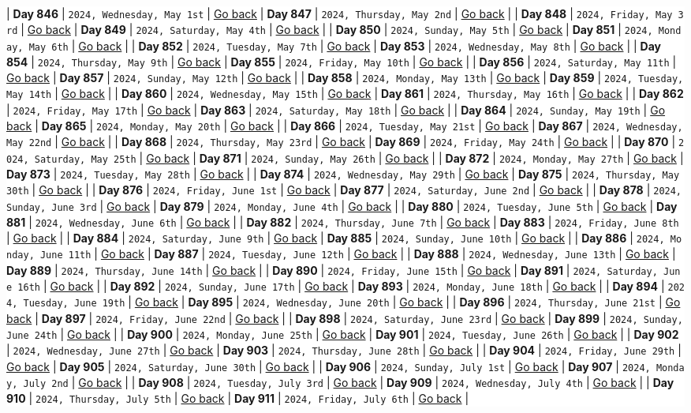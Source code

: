 | **Day 846** | `2024, Wednesday, May 1st` | [Go back](/Learn-Pi/New-Pi/2024/05_May/01/) | **Day 847** | `2024, Thursday, May 2nd` | [Go back](/Learn-Pi/New-Pi/2024/05_May/02/) |
| **Day 848** | `2024, Friday, May 3rd` | [Go back](/Learn-Pi/New-Pi/2024/05_May/03/) | **Day 849** | `2024, Saturday, May 4th` | [Go back](/Learn-Pi/New-Pi/2024/05_May/04/) |
| **Day 850** | `2024, Sunday, May 5th` | [Go back](/Learn-Pi/New-Pi/2024/05_May/05/) | **Day 851** | `2024, Monday, May 6th` | [Go back](/Learn-Pi/New-Pi/2024/05_May/06/) |
| **Day 852** | `2024, Tuesday, May 7th` | [Go back](/Learn-Pi/New-Pi/2024/05_May/07/) | **Day 853** | `2024, Wednesday, May 8th` | [Go back](/Learn-Pi/New-Pi/2024/05_May/08/) |
| **Day 854** | `2024, Thursday, May 9th` | [Go back](/Learn-Pi/New-Pi/2024/05_May/09/) | **Day 855** | `2024, Friday, May 10th` | [Go back](/Learn-Pi/New-Pi/2024/05_May/10/) |
| **Day 856** | `2024, Saturday, May 11th` | [Go back](/Learn-Pi/New-Pi/2024/05_May/11/) | **Day 857** | `2024, Sunday, May 12th` | [Go back](/Learn-Pi/New-Pi/2024/05_May/12/) |
| **Day 858** | `2024, Monday, May 13th` | [Go back](/Learn-Pi/New-Pi/2024/05_May/13/) | **Day 859** | `2024, Tuesday, May 14th` | [Go back](/Learn-Pi/New-Pi/2024/05_May/14/) |
| **Day 860** | `2024, Wednesday, May 15th` | [Go back](/Learn-Pi/New-Pi/2024/05_May/15/) | **Day 861** | `2024, Thursday, May 16th` | [Go back](/Learn-Pi/New-Pi/2024/05_May/16/) |
| **Day 862** | `2024, Friday, May 17th` | [Go back](/Learn-Pi/New-Pi/2024/05_May/17/) | **Day 863** | `2024, Saturday, May 18th` | [Go back](/Learn-Pi/New-Pi/2024/05_May/18/) |
| **Day 864** | `2024, Sunday, May 19th` | [Go back](/Learn-Pi/New-Pi/2024/05_May/19/) | **Day 865** | `2024, Monday, May 20th` | [Go back](/Learn-Pi/New-Pi/2024/05_May/20/) |
| **Day 866** | `2024, Tuesday, May 21st` | [Go back](/Learn-Pi/New-Pi/2024/05_May/21/) | **Day 867** | `2024, Wednesday, May 22nd` | [Go back](/Learn-Pi/New-Pi/2024/05_May/22/) |
| **Day 868** | `2024, Thursday, May 23rd` | [Go back](/Learn-Pi/New-Pi/2024/05_May/23/) | **Day 869** | `2024, Friday, May 24th` | [Go back](/Learn-Pi/New-Pi/2024/05_May/24/) |
| **Day 870** | `2024, Saturday, May 25th` | [Go back](/Learn-Pi/New-Pi/2024/05_May/25/) | **Day 871** | `2024, Sunday, May 26th` | [Go back](/Learn-Pi/New-Pi/2024/05_May/26/) |
| **Day 872** | `2024, Monday, May 27th` | [Go back](/Learn-Pi/New-Pi/2024/05_May/27/) | **Day 873** | `2024, Tuesday, May 28th` | [Go back](/Learn-Pi/New-Pi/2024/05_May/28/) |
| **Day 874** | `2024, Wednesday, May 29th` | [Go back](/Learn-Pi/New-Pi/2024/05_May/29/) | **Day 875** | `2024, Thursday, May 30th` | [Go back](/Learn-Pi/New-Pi/2024/05_May/30/) |
| **Day 876** | `2024, Friday, June 1st` | [Go back](/Learn-Pi/New-Pi/2024/06_June/01/) | **Day 877** | `2024, Saturday, June 2nd` | [Go back](/Learn-Pi/New-Pi/2024/06_June/02/) |
| **Day 878** | `2024, Sunday, June 3rd` | [Go back](/Learn-Pi/New-Pi/2024/06_June/03/) | **Day 879** | `2024, Monday, June 4th` | [Go back](/Learn-Pi/New-Pi/2024/06_June/04/) |
| **Day 880** | `2024, Tuesday, June 5th` | [Go back](/Learn-Pi/New-Pi/2024/06_June/05/) | **Day 881** | `2024, Wednesday, June 6th` | [Go back](/Learn-Pi/New-Pi/2024/06_June/06/) |
| **Day 882** | `2024, Thursday, June 7th` | [Go back](/Learn-Pi/New-Pi/2024/06_June/07/) | **Day 883** | `2024, Friday, June 8th` | [Go back](/Learn-Pi/New-Pi/2024/06_June/08/) |
| **Day 884** | `2024, Saturday, June 9th` | [Go back](/Learn-Pi/New-Pi/2024/06_June/09/) | **Day 885** | `2024, Sunday, June 10th` | [Go back](/Learn-Pi/New-Pi/2024/06_June/10/) |
| **Day 886** | `2024, Monday, June 11th` | [Go back](/Learn-Pi/New-Pi/2024/06_June/11/) | **Day 887** | `2024, Tuesday, June 12th` | [Go back](/Learn-Pi/New-Pi/2024/06_June/12/) |
| **Day 888** | `2024, Wednesday, June 13th` | [Go back](/Learn-Pi/New-Pi/2024/06_June/13/) | **Day 889** | `2024, Thursday, June 14th` | [Go back](/Learn-Pi/New-Pi/2024/06_June/14/) |
| **Day 890** | `2024, Friday, June 15th` | [Go back](/Learn-Pi/New-Pi/2024/06_June/15/) | **Day 891** | `2024, Saturday, June 16th` | [Go back](/Learn-Pi/New-Pi/2024/06_June/16/) |
| **Day 892** | `2024, Sunday, June 17th` | [Go back](/Learn-Pi/New-Pi/2024/06_June/17/) | **Day 893** | `2024, Monday, June 18th` | [Go back](/Learn-Pi/New-Pi/2024/06_June/18/) |
| **Day 894** | `2024, Tuesday, June 19th` | [Go back](/Learn-Pi/New-Pi/2024/06_June/19/) | **Day 895** | `2024, Wednesday, June 20th` | [Go back](/Learn-Pi/New-Pi/2024/06_June/20/) |
| **Day 896** | `2024, Thursday, June 21st` | [Go back](/Learn-Pi/New-Pi/2024/06_June/21/) | **Day 897** | `2024, Friday, June 22nd` | [Go back](/Learn-Pi/New-Pi/2024/06_June/22/) |
| **Day 898** | `2024, Saturday, June 23rd` | [Go back](/Learn-Pi/New-Pi/2024/06_June/23/) | **Day 899** | `2024, Sunday, June 24th` | [Go back](/Learn-Pi/New-Pi/2024/06_June/24/) |
| **Day 900** | `2024, Monday, June 25th` | [Go back](/Learn-Pi/New-Pi/2024/06_June/25/) | **Day 901** | `2024, Tuesday, June 26th` | [Go back](/Learn-Pi/New-Pi/2024/06_June/26/) |
| **Day 902** | `2024, Wednesday, June 27th` | [Go back](/Learn-Pi/New-Pi/2024/06_June/27/) | **Day 903** | `2024, Thursday, June 28th` | [Go back](/Learn-Pi/New-Pi/2024/06_June/28/) |
| **Day 904** | `2024, Friday, June 29th` | [Go back](/Learn-Pi/New-Pi/2024/06_June/29/) | **Day 905** | `2024, Saturday, June 30th` | [Go back](/Learn-Pi/New-Pi/2024/06_June/30/) |
| **Day 906** | `2024, Sunday, July 1st` | [Go back](/Learn-Pi/New-Pi/2024/07_July/01/) | **Day 907** | `2024, Monday, July 2nd` | [Go back](/Learn-Pi/New-Pi/2024/07_July/02/) |
| **Day 908** | `2024, Tuesday, July 3rd` | [Go back](/Learn-Pi/New-Pi/2024/07_July/03/) | **Day 909** | `2024, Wednesday, July 4th` | [Go back](/Learn-Pi/New-Pi/2024/07_July/04/) |
| **Day 910** | `2024, Thursday, July 5th` | [Go back](/Learn-Pi/New-Pi/2024/07_July/05/) | **Day 911** | `2024, Friday, July 6th` | [Go back](/Learn-Pi/New-Pi/2024/07_July/06/) |